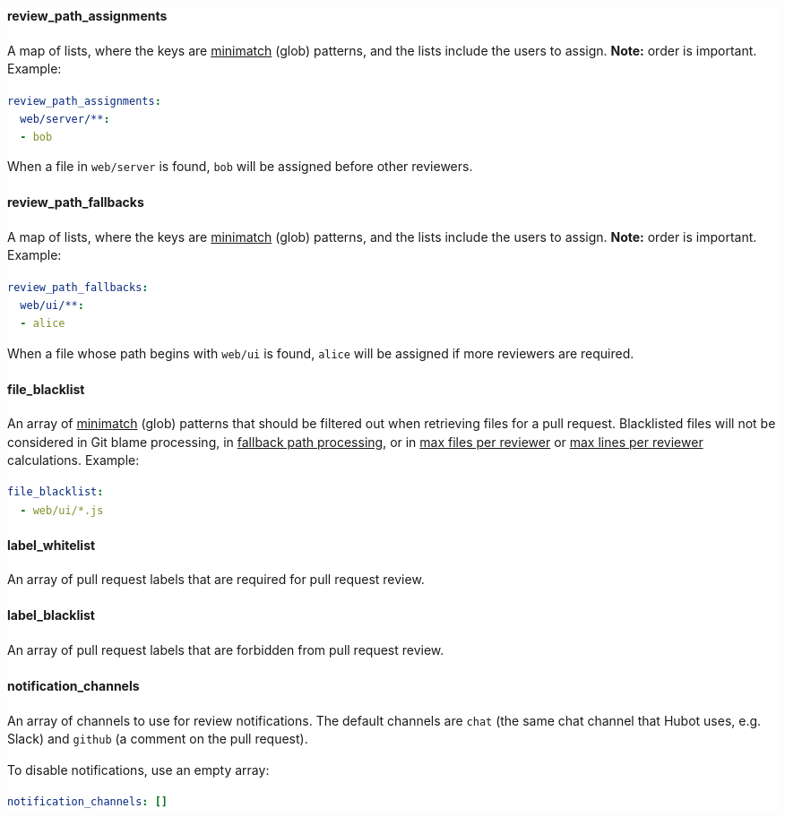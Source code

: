 #### review_path_assignments

A map of lists, where the keys are [minimatch](https://github.com/isaacs/minimatch) (glob) patterns, and the lists include the users to assign. **Note:** order is important. Example:


```yaml
review_path_assignments:
  web/server/**:
  - bob
```

When a file in `web/server` is found, `bob` will be assigned before other reviewers.

#### review_path_fallbacks

A map of lists, where the keys are [minimatch](https://github.com/isaacs/minimatch) (glob) patterns, and the lists include the users to assign. **Note:** order is important. Example:

```yaml
review_path_fallbacks:
  web/ui/**:
  - alice
```

When a file whose path begins with `web/ui` is found, `alice` will be assigned if more reviewers are required.

#### file_blacklist

An array of [minimatch](https://github.com/isaacs/minimatch) (glob) patterns that should be filtered out when retrieving files for a pull request. Blacklisted files will not be considered in Git blame processing, in [fallback path processing](#review_path_fallbacks), or in [max files per reviewer](#max_files_per_reviewer) or [max lines per reviewer](#max_lines_per_reviewer) calculations. Example:

```yaml
file_blacklist:
  - web/ui/*.js
```

#### label_whitelist

An array of pull request labels that are required for pull request review.

#### label_blacklist

An array of pull request labels that are forbidden from pull request review.

#### notification_channels

An array of channels to use for review notifications. The default channels are `chat` (the same chat channel that Hubot uses, e.g. Slack) and `github` (a comment on the pull request).

To disable notifications, use an empty array:

```yaml
notification_channels: []
```
